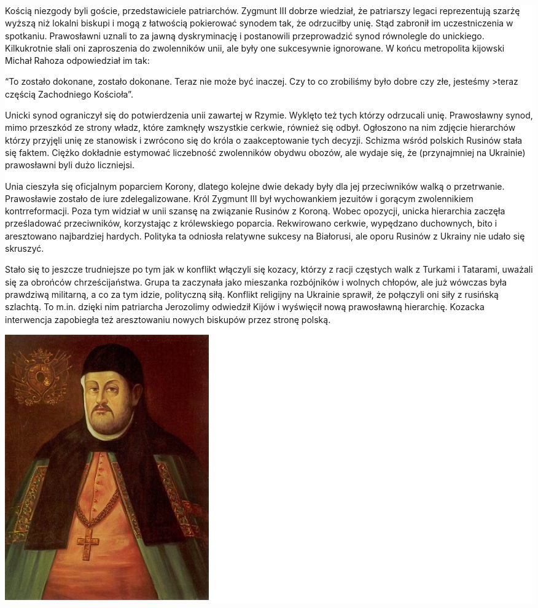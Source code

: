 Kością niezgody byli goście, przedstawiciele patriarchów. Zygmunt III dobrze wiedział, że patriarszy legaci reprezentują szarżę wyższą niż lokalni biskupi i mogą z łatwością pokierować synodem tak, że odrzuciłby unię. Stąd zabronił im uczestniczenia w spotkaniu. Prawosławni uznali to za jawną dyskryminację i postanowili przeprowadzić synod równolegle do unickiego. Kilkukrotnie słali oni zaproszenia do zwolenników unii, ale były one sukcesywnie ignorowane. W końcu metropolita kijowski Michał Rahoza odpowiedział im tak:

“To zostało dokonane, zostało dokonane. Teraz nie może być inaczej. Czy to co zrobiliśmy było dobre czy złe, jesteśmy >teraz częścią Zachodniego Kościoła”. 

Unicki synod ograniczył się do potwierdzenia unii zawartej w Rzymie. Wyklęto też tych którzy odrzucali unię. Prawosławny synod, mimo przeszkód ze strony władz, które zamknęły wszystkie cerkwie, również się odbył. Ogłoszono na nim zdjęcie hierarchów którzy przyjęli unię ze stanowisk i zwrócono się do króla o zaakceptowanie tych decyzji. Schizma wśród polskich Rusinów stała się faktem. Ciężko dokładnie estymować liczebność zwolenników obydwu obozów, ale wydaje się, że (przynajmniej na Ukrainie) prawosławni byli dużo liczniejsi.

Unia cieszyła się oficjalnym poparciem Korony, dlatego kolejne dwie dekady były dla jej przeciwników walką o przetrwanie. Prawosławie zostało de iure zdelegalizowane. Król Zygmunt III był wychowankiem jezuitów i gorącym zwolennikiem kontrreformacji. Poza tym widział w unii szansę na związanie Rusinów z Koroną. Wobec opozycji, unicka hierarchia zaczęła prześladować przeciwników, korzystając z królewskiego poparcia. Rekwirowano cerkwie, wypędzano duchownych, bito i aresztowano najbardziej hardych. Polityka ta odniosła relatywne sukcesy na Białorusi, ale oporu Rusinów z Ukrainy nie udało się skruszyć.

Stało się to jeszcze trudniejsze po tym jak w konflikt włączyli się kozacy, którzy z racji częstych walk z Turkami i Tatarami, uważali się za obrońców chrześcijaństwa. Grupa ta zaczynała jako mieszanka rozbójników i wolnych chłopów, ale już wówczas była prawdziwą militarną, a co za tym idzie, polityczną siłą. Konflikt religijny na Ukrainie sprawił, że połączyli oni siły z rusińską szlachtą. To m.in. dzięki nim patriarcha Jerozolimy odwiedził Kijów i wyświęcił nową prawosławną hierarchię. Kozacka interwencja zapobiegła też aresztowaniu nowych biskupów przez stronę polską.

![Hipacy Pociej](../images/odc61/hipacy.jpg "Hipacy Pociej.")
